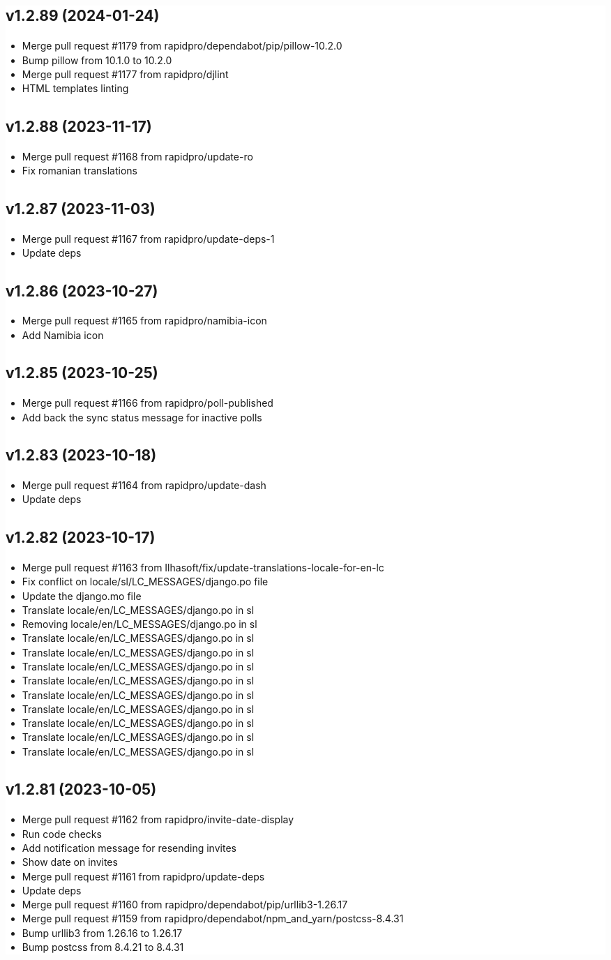 v1.2.89 (2024-01-24)
-------------------------
 * Merge pull request #1179 from rapidpro/dependabot/pip/pillow-10.2.0
 * Bump pillow from 10.1.0 to 10.2.0
 * Merge pull request #1177 from rapidpro/djlint
 * HTML templates linting

v1.2.88 (2023-11-17)
-------------------------
 * Merge pull request #1168 from rapidpro/update-ro
 * Fix romanian translations

v1.2.87 (2023-11-03)
-------------------------
 * Merge pull request #1167 from rapidpro/update-deps-1
 * Update deps

v1.2.86 (2023-10-27)
-------------------------
 * Merge pull request #1165 from rapidpro/namibia-icon
 * Add Namibia icon

v1.2.85 (2023-10-25)
-------------------------
 * Merge pull request #1166 from rapidpro/poll-published
 * Add back the sync status message for inactive polls

v1.2.83 (2023-10-18)
-------------------------
 * Merge pull request #1164 from rapidpro/update-dash
 * Update deps

v1.2.82 (2023-10-17)
-------------------------
 * Merge pull request #1163 from Ilhasoft/fix/update-translations-locale-for-en-lc
 * Fix conflict on locale/sl/LC_MESSAGES/django.po file
 * Update the django.mo file
 * Translate locale/en/LC_MESSAGES/django.po in sl
 * Removing locale/en/LC_MESSAGES/django.po in sl
 * Translate locale/en/LC_MESSAGES/django.po in sl
 * Translate locale/en/LC_MESSAGES/django.po in sl
 * Translate locale/en/LC_MESSAGES/django.po in sl
 * Translate locale/en/LC_MESSAGES/django.po in sl
 * Translate locale/en/LC_MESSAGES/django.po in sl
 * Translate locale/en/LC_MESSAGES/django.po in sl
 * Translate locale/en/LC_MESSAGES/django.po in sl
 * Translate locale/en/LC_MESSAGES/django.po in sl
 * Translate locale/en/LC_MESSAGES/django.po in sl

v1.2.81 (2023-10-05)
-------------------------
 * Merge pull request #1162 from rapidpro/invite-date-display
 * Run code checks
 * Add notification message for resending invites
 * Show date on invites
 * Merge pull request #1161 from rapidpro/update-deps
 * Update deps
 * Merge pull request #1160 from rapidpro/dependabot/pip/urllib3-1.26.17
 * Merge pull request #1159 from rapidpro/dependabot/npm_and_yarn/postcss-8.4.31
 * Bump urllib3 from 1.26.16 to 1.26.17
 * Bump postcss from 8.4.21 to 8.4.31
